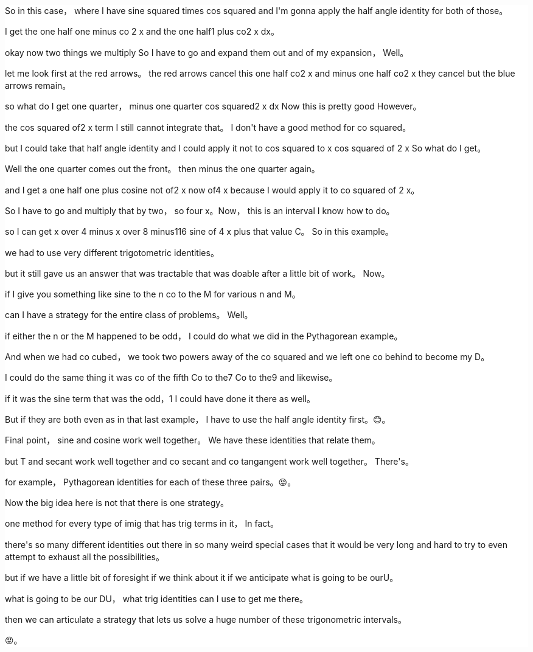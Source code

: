 So in this case， where I have sine squared times cos squared and I'm gonna apply the half angle identity for both of those。

 I get the one half one minus co 2 x and the one half1 plus co2 x dx。

 okay now two things we multiply So I have to go and expand them out and of my expansion， Well。

 let me look first at the red arrows。 the red arrows cancel this one half co2 x and minus one half co2 x they cancel but the blue arrows remain。

 so what do I get one quarter， minus one quarter cos squared2 x dx Now this is pretty good However。

 the cos squared of2 x term I still cannot integrate that。 I don't have a good method for co squared。

 but I could take that half angle identity and I could apply it not to cos squared to x cos squared of 2 x So what do I get。

 Well the one quarter comes out the front。 then minus the one quarter again。

 and I get a one half one plus cosine not of2 x now of4 x because I would apply it to co squared of 2 x。

So I have to go and multiply that by two， so four x。Now， this is an interval I know how to do。

 so I can get x over 4 minus x over 8 minus116 sine of 4 x plus that value C。 So in this example。

 we had to use very different trigotometric identities。

 but it still gave us an answer that was tractable that was doable after a little bit of work。 Now。

 if I give you something like sine to the n co to the M for various n and M。

 can I have a strategy for the entire class of problems。 Well。

 if either the n or the M happened to be odd， I could do what we did in the Pythagorean example。

 And when we had co cubed， we took two powers away of the co squared and we left one co behind to become my D。

 I could do the same thing it was co of the fifth Co to the7 Co to the9 and likewise。

 if it was the sine term that was the odd，1 I could have done it there as well。

 But if they are both even as in that last example， I have to use the half angle identity first。😊。

Final point， sine and cosine work well together。 We have these identities that relate them。

 but T and secant work well together and co secant and co tangangent work well together。 There's。

 for example， Pythagorean identities for each of these three pairs。😡。

Now the big idea here is not that there is one strategy。

 one method for every type of imig that has trig terms in it， In fact。

 there's so many different identities out there in so many weird special cases that it would be very long and hard to try to even attempt to exhaust all the possibilities。

 but if we have a little bit of foresight if we think about it if we anticipate what is going to be ourU。

 what is going to be our DU， what trig identities can I use to get me there。

 then we can articulate a strategy that lets us solve a huge number of these trigonometric intervals。

😡。